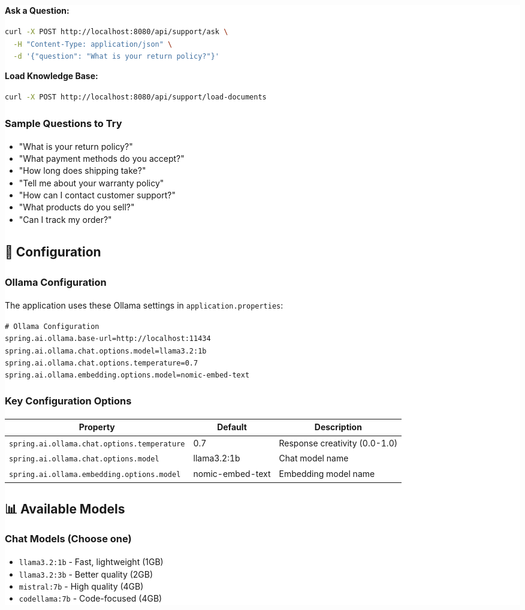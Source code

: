 **Ask a Question:**

```bash
curl -X POST http://localhost:8080/api/support/ask \
  -H "Content-Type: application/json" \
  -d '{"question": "What is your return policy?"}'
```

**Load Knowledge Base:**

```bash
curl -X POST http://localhost:8080/api/support/load-documents
```

### Sample Questions to Try

- "What is your return policy?"
- "What payment methods do you accept?"
- "How long does shipping take?"
- "Tell me about your warranty policy"
- "How can I contact customer support?"
- "What products do you sell?"
- "Can I track my order?"

## 🔧 Configuration

### Ollama Configuration

The application uses these Ollama settings in `application.properties`:

```properties
# Ollama Configuration
spring.ai.ollama.base-url=http://localhost:11434
spring.ai.ollama.chat.options.model=llama3.2:1b
spring.ai.ollama.chat.options.temperature=0.7
spring.ai.ollama.embedding.options.model=nomic-embed-text
```

### Key Configuration Options

| Property                                    | Default          | Description                   |
| ------------------------------------------- | ---------------- | ----------------------------- |
| `spring.ai.ollama.chat.options.temperature` | 0.7              | Response creativity (0.0-1.0) |
| `spring.ai.ollama.chat.options.model`       | llama3.2:1b      | Chat model name               |
| `spring.ai.ollama.embedding.options.model`  | nomic-embed-text | Embedding model name          |

## 📊 Available Models

### Chat Models (Choose one)

- `llama3.2:1b` - Fast, lightweight (1GB)
- `llama3.2:3b` - Better quality (2GB)
- `mistral:7b` - High quality (4GB)
- `codellama:7b` - Code-focused (4GB)
